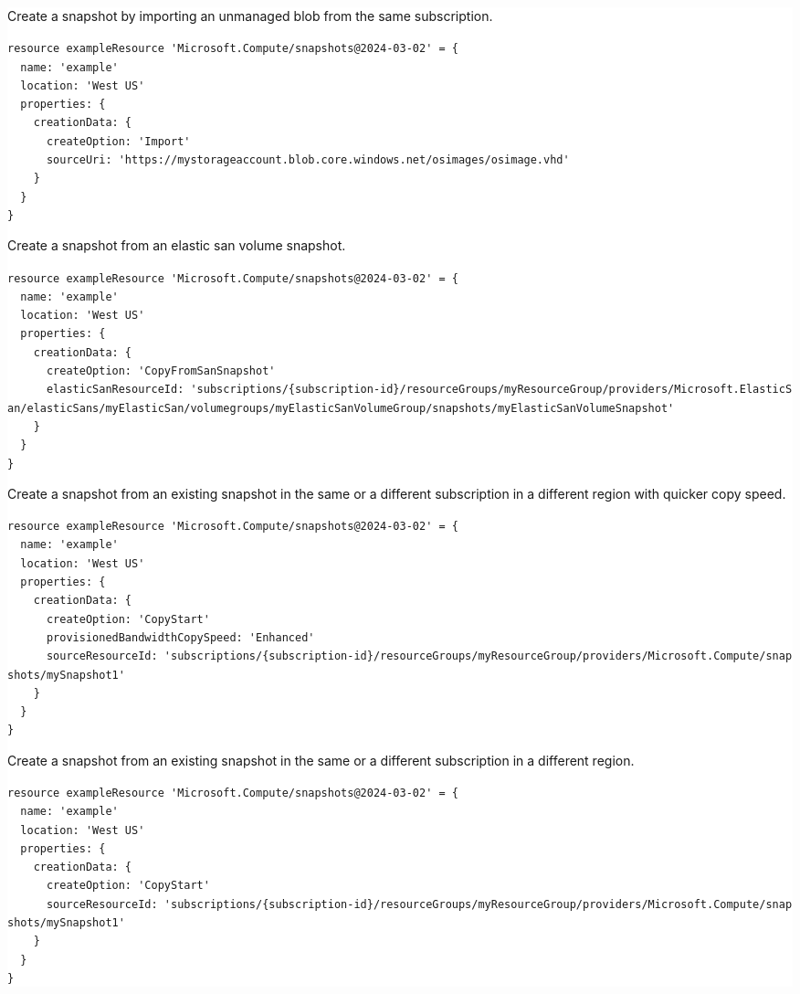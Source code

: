 ```bicep
```

Create a snapshot by importing an unmanaged blob from the same subscription.
```bicep
resource exampleResource 'Microsoft.Compute/snapshots@2024-03-02' = {
  name: 'example'
  location: 'West US'
  properties: {
    creationData: {
      createOption: 'Import'
      sourceUri: 'https://mystorageaccount.blob.core.windows.net/osimages/osimage.vhd'
    }
  }
}
```

Create a snapshot from an elastic san volume snapshot.
```bicep
resource exampleResource 'Microsoft.Compute/snapshots@2024-03-02' = {
  name: 'example'
  location: 'West US'
  properties: {
    creationData: {
      createOption: 'CopyFromSanSnapshot'
      elasticSanResourceId: 'subscriptions/{subscription-id}/resourceGroups/myResourceGroup/providers/Microsoft.ElasticSan/elasticSans/myElasticSan/volumegroups/myElasticSanVolumeGroup/snapshots/myElasticSanVolumeSnapshot'
    }
  }
}
```

Create a snapshot from an existing snapshot in the same or a different subscription in a different region with quicker copy speed.
```bicep
resource exampleResource 'Microsoft.Compute/snapshots@2024-03-02' = {
  name: 'example'
  location: 'West US'
  properties: {
    creationData: {
      createOption: 'CopyStart'
      provisionedBandwidthCopySpeed: 'Enhanced'
      sourceResourceId: 'subscriptions/{subscription-id}/resourceGroups/myResourceGroup/providers/Microsoft.Compute/snapshots/mySnapshot1'
    }
  }
}
```

Create a snapshot from an existing snapshot in the same or a different subscription in a different region.
```bicep
resource exampleResource 'Microsoft.Compute/snapshots@2024-03-02' = {
  name: 'example'
  location: 'West US'
  properties: {
    creationData: {
      createOption: 'CopyStart'
      sourceResourceId: 'subscriptions/{subscription-id}/resourceGroups/myResourceGroup/providers/Microsoft.Compute/snapshots/mySnapshot1'
    }
  }
}
```
